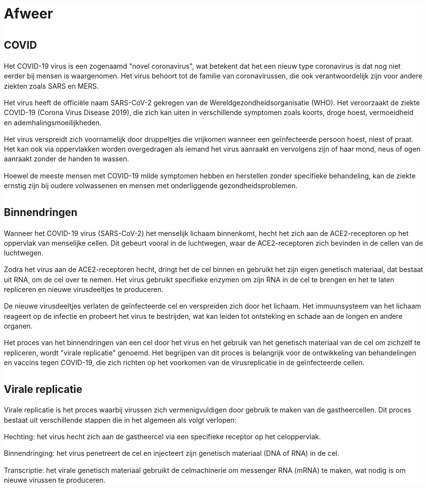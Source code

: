 # Afweer


## COVID
Het COVID-19 virus is een zogenaamd "novel coronavirus", wat betekent dat het een nieuw type coronavirus is dat nog niet eerder bij mensen is waargenomen. Het virus behoort tot de familie van coronavirussen, die ook verantwoordelijk zijn voor andere ziekten zoals SARS en MERS.

Het virus heeft de officiële naam SARS-CoV-2 gekregen van de Wereldgezondheidsorganisatie (WHO). Het veroorzaakt de ziekte COVID-19 (Corona Virus Disease 2019), die zich kan uiten in verschillende symptomen zoals koorts, droge hoest, vermoeidheid en ademhalingsmoeilijkheden.

Het virus verspreidt zich voornamelijk door druppeltjes die vrijkomen wanneer een geïnfecteerde persoon hoest, niest of praat. Het kan ook via oppervlakken worden overgedragen als iemand het virus aanraakt en vervolgens zijn of haar mond, neus of ogen aanraakt zonder de handen te wassen.

Hoewel de meeste mensen met COVID-19 milde symptomen hebben en herstellen zonder specifieke behandeling, kan de ziekte ernstig zijn bij oudere volwassenen en mensen met onderliggende gezondheidsproblemen.

## Binnendringen
Wanneer het COVID-19 virus (SARS-CoV-2) het menselijk lichaam binnenkomt, hecht het zich aan de ACE2-receptoren op het oppervlak van menselijke cellen. Dit gebeurt vooral in de luchtwegen, waar de ACE2-receptoren zich bevinden in de cellen van de luchtwegen.

Zodra het virus aan de ACE2-receptoren hecht, dringt het de cel binnen en gebruikt het zijn eigen genetisch materiaal, dat bestaat uit RNA, om de cel over te nemen. Het virus gebruikt specifieke enzymen om zijn RNA in de cel te brengen en het te laten repliceren en nieuwe virusdeeltjes te produceren.

De nieuwe virusdeeltjes verlaten de geïnfecteerde cel en verspreiden zich door het lichaam. Het immuunsysteem van het lichaam reageert op de infectie en probeert het virus te bestrijden, wat kan leiden tot ontsteking en schade aan de longen en andere organen.

Het proces van het binnendringen van een cel door het virus en het gebruik van het genetisch materiaal van de cel om zichzelf te repliceren, wordt "virale replicatie" genoemd. Het begrijpen van dit proces is belangrijk voor de ontwikkeling van behandelingen en vaccins tegen COVID-19, die zich richten op het voorkomen van de virusreplicatie in de geïnfecteerde cellen.

## Virale replicatie 
Virale replicatie is het proces waarbij virussen zich vermenigvuldigen door gebruik te maken van de gastheercellen. Dit proces bestaat uit verschillende stappen die in het algemeen als volgt verlopen:

Hechting: het virus hecht zich aan de gastheercel via een specifieke receptor op het celoppervlak.

Binnendringing: het virus penetreert de cel en injecteert zijn genetisch materiaal (DNA of RNA) in de cel.

Transcriptie: het virale genetisch materiaal gebruikt de celmachinerie om messenger RNA (mRNA) te maken, wat nodig is om nieuwe virussen te produceren.
